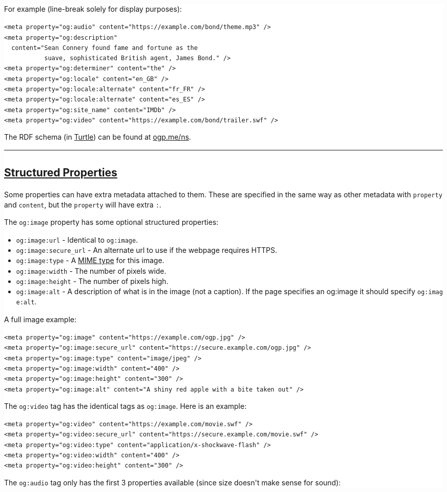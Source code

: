 For example (line-break solely for display purposes):

    <meta property="og:audio" content="https://example.com/bond/theme.mp3" />
    <meta property="og:description" 
      content="Sean Connery found fame and fortune as the
               suave, sophisticated British agent, James Bond." />
    <meta property="og:determiner" content="the" />
    <meta property="og:locale" content="en_GB" />
    <meta property="og:locale:alternate" content="fr_FR" />
    <meta property="og:locale:alternate" content="es_ES" />
    <meta property="og:site_name" content="IMDb" />
    <meta property="og:video" content="https://example.com/bond/trailer.swf" />
    

The RDF schema (in [Turtle](https://en.wikipedia.org/wiki/Turtle_(syntax))) can be found at [ogp.me/ns](https://ogp.me/ns/ogp.me.ttl).

* * *

[Structured Properties](#structured)
------------------------------------

Some properties can have extra metadata attached to them. These are specified in the same way as other metadata with `property` and `content`, but the `property` will have extra `:`.

The `og:image` property has some optional structured properties:

*   `og:image:url` - Identical to `og:image`.
*   `og:image:secure_url` - An alternate url to use if the webpage requires HTTPS.
*   `og:image:type` - A [MIME type](https://en.wikipedia.org/wiki/Internet_media_type) for this image.
*   `og:image:width` - The number of pixels wide.
*   `og:image:height` - The number of pixels high.
*   `og:image:alt` - A description of what is in the image (not a caption). If the page specifies an og:image it should specify `og:image:alt`.

A full image example:

    <meta property="og:image" content="https://example.com/ogp.jpg" />
    <meta property="og:image:secure_url" content="https://secure.example.com/ogp.jpg" />
    <meta property="og:image:type" content="image/jpeg" />
    <meta property="og:image:width" content="400" />
    <meta property="og:image:height" content="300" />
    <meta property="og:image:alt" content="A shiny red apple with a bite taken out" />
    

The `og:video` tag has the identical tags as `og:image`. Here is an example:

    <meta property="og:video" content="https://example.com/movie.swf" />
    <meta property="og:video:secure_url" content="https://secure.example.com/movie.swf" />
    <meta property="og:video:type" content="application/x-shockwave-flash" />
    <meta property="og:video:width" content="400" />
    <meta property="og:video:height" content="300" />
    

The `og:audio` tag only has the first 3 properties available (since size doesn't make sense for sound):
